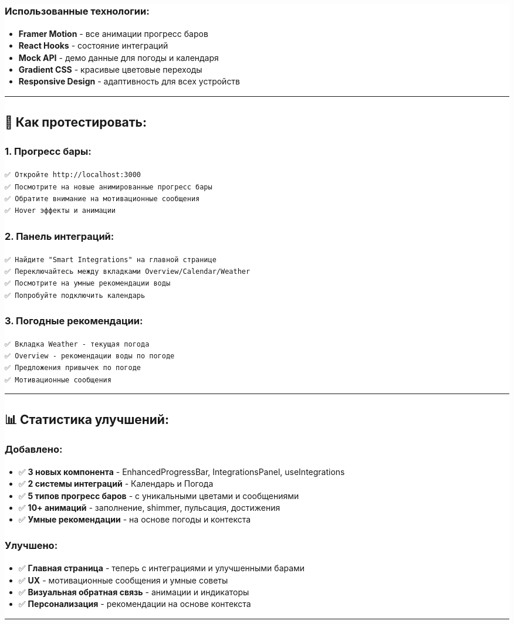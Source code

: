 ### **Использованные технологии:**
- **Framer Motion** - все анимации прогресс баров
- **React Hooks** - состояние интеграций
- **Mock API** - демо данные для погоды и календаря
- **Gradient CSS** - красивые цветовые переходы
- **Responsive Design** - адаптивность для всех устройств

---

## 🎯 **Как протестировать:**

### **1. Прогресс бары:**
```
✅ Откройте http://localhost:3000
✅ Посмотрите на новые анимированные прогресс бары
✅ Обратите внимание на мотивационные сообщения
✅ Hover эффекты и анимации
```

### **2. Панель интеграций:**
```
✅ Найдите "Smart Integrations" на главной странице
✅ Переключайтесь между вкладками Overview/Calendar/Weather
✅ Посмотрите на умные рекомендации воды
✅ Попробуйте подключить календарь
```

### **3. Погодные рекомендации:**
```
✅ Вкладка Weather - текущая погода
✅ Overview - рекомендации воды по погоде
✅ Предложения привычек по погоде
✅ Мотивационные сообщения
```

---

## 📊 **Статистика улучшений:**

### **Добавлено:**
- ✅ **3 новых компонента** - EnhancedProgressBar, IntegrationsPanel, useIntegrations
- ✅ **2 системы интеграций** - Календарь и Погода
- ✅ **5 типов прогресс баров** - с уникальными цветами и сообщениями
- ✅ **10+ анимаций** - заполнение, shimmer, пульсация, достижения
- ✅ **Умные рекомендации** - на основе погоды и контекста

### **Улучшено:**
- ✅ **Главная страница** - теперь с интеграциями и улучшенными барами
- ✅ **UX** - мотивационные сообщения и умные советы
- ✅ **Визуальная обратная связь** - анимации и индикаторы
- ✅ **Персонализация** - рекомендации на основе контекста

---